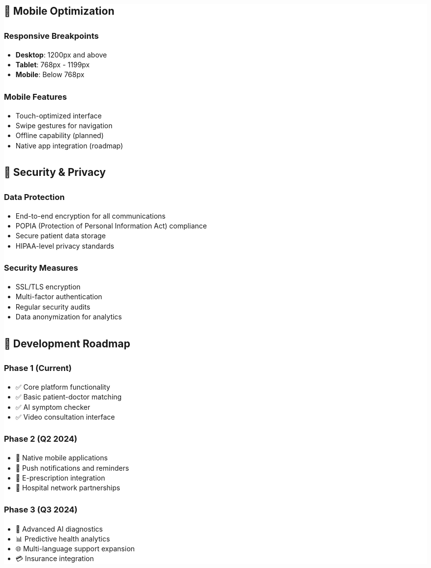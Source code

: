 ## 📱 Mobile Optimization

### Responsive Breakpoints
- **Desktop**: 1200px and above
- **Tablet**: 768px - 1199px
- **Mobile**: Below 768px

### Mobile Features
- Touch-optimized interface
- Swipe gestures for navigation
- Offline capability (planned)
- Native app integration (roadmap)

## 🔐 Security & Privacy

### Data Protection
- End-to-end encryption for all communications
- POPIA (Protection of Personal Information Act) compliance
- Secure patient data storage
- HIPAA-level privacy standards

### Security Measures
- SSL/TLS encryption
- Multi-factor authentication
- Regular security audits
- Data anonymization for analytics

## 🚧 Development Roadmap

### Phase 1 (Current)
- ✅ Core platform functionality
- ✅ Basic patient-doctor matching
- ✅ AI symptom checker
- ✅ Video consultation interface

### Phase 2 (Q2 2024)
- 📱 Native mobile applications
- 🔔 Push notifications and reminders
- 💊 E-prescription integration
- 🏥 Hospital network partnerships

### Phase 3 (Q3 2024)
- 🤖 Advanced AI diagnostics
- 📊 Predictive health analytics
- 🌐 Multi-language support expansion
- 💳 Insurance integration
